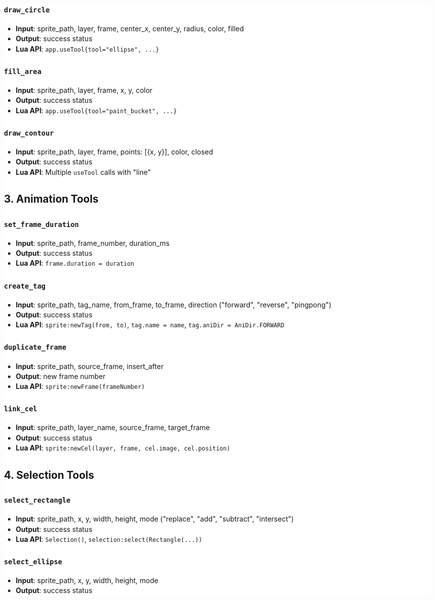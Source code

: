 ### `draw_circle`
- **Input**: sprite_path, layer, frame, center_x, center_y, radius, color, filled
- **Output**: success status
- **Lua API**: `app.useTool{tool="ellipse", ...}`

### `fill_area`
- **Input**: sprite_path, layer, frame, x, y, color
- **Output**: success status
- **Lua API**: `app.useTool{tool="paint_bucket", ...}`

### `draw_contour`
- **Input**: sprite_path, layer, frame, points: [{x, y}], color, closed
- **Output**: success status
- **Lua API**: Multiple `useTool` calls with "line"

## 3. Animation Tools

### `set_frame_duration`
- **Input**: sprite_path, frame_number, duration_ms
- **Output**: success status
- **Lua API**: `frame.duration = duration`

### `create_tag`
- **Input**: sprite_path, tag_name, from_frame, to_frame, direction ("forward", "reverse", "pingpong")
- **Output**: success status
- **Lua API**: `sprite:newTag(from, to)`, `tag.name = name`, `tag.aniDir = AniDir.FORWARD`

### `duplicate_frame`
- **Input**: sprite_path, source_frame, insert_after
- **Output**: new frame number
- **Lua API**: `sprite:newFrame(frameNumber)`

### `link_cel`
- **Input**: sprite_path, layer_name, source_frame, target_frame
- **Output**: success status
- **Lua API**: `sprite:newCel(layer, frame, cel.image, cel.position)`

## 4. Selection Tools

### `select_rectangle`
- **Input**: sprite_path, x, y, width, height, mode ("replace", "add", "subtract", "intersect")
- **Output**: success status
- **Lua API**: `Selection()`, `selection:select(Rectangle(...))`

### `select_ellipse`
- **Input**: sprite_path, x, y, width, height, mode
- **Output**: success status
